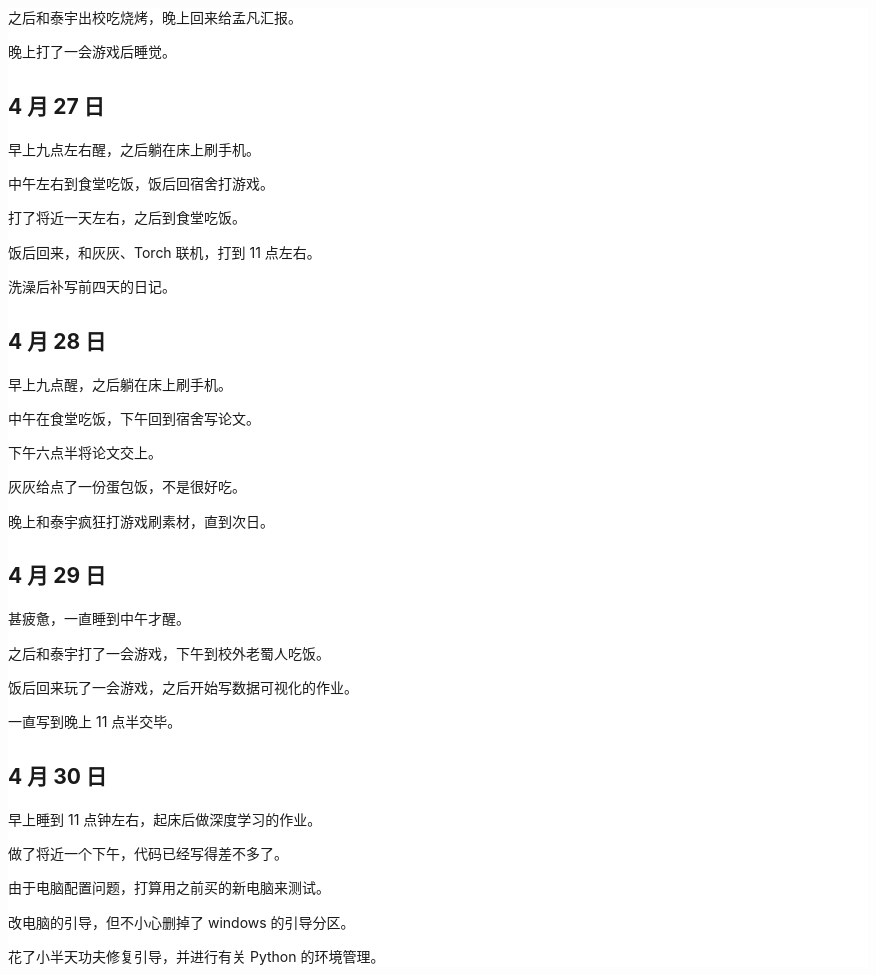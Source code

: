 之后和泰宇出校吃烧烤，晚上回来给孟凡汇报。

晚上打了一会游戏后睡觉。

## 4 月 27 日

早上九点左右醒，之后躺在床上刷手机。

中午左右到食堂吃饭，饭后回宿舍打游戏。

打了将近一天左右，之后到食堂吃饭。

饭后回来，和灰灰、Torch 联机，打到 11 点左右。

洗澡后补写前四天的日记。

## 4 月 28 日

早上九点醒，之后躺在床上刷手机。

中午在食堂吃饭，下午回到宿舍写论文。

下午六点半将论文交上。

灰灰给点了一份蛋包饭，不是很好吃。

晚上和泰宇疯狂打游戏刷素材，直到次日。

## 4 月 29 日

甚疲惫，一直睡到中午才醒。

之后和泰宇打了一会游戏，下午到校外老蜀人吃饭。

饭后回来玩了一会游戏，之后开始写数据可视化的作业。

一直写到晚上 11 点半交毕。

## 4 月 30 日

早上睡到 11 点钟左右，起床后做深度学习的作业。

做了将近一个下午，代码已经写得差不多了。

由于电脑配置问题，打算用之前买的新电脑来测试。

改电脑的引导，但不小心删掉了 windows 的引导分区。

花了小半天功夫修复引导，并进行有关 Python 的环境管理。
